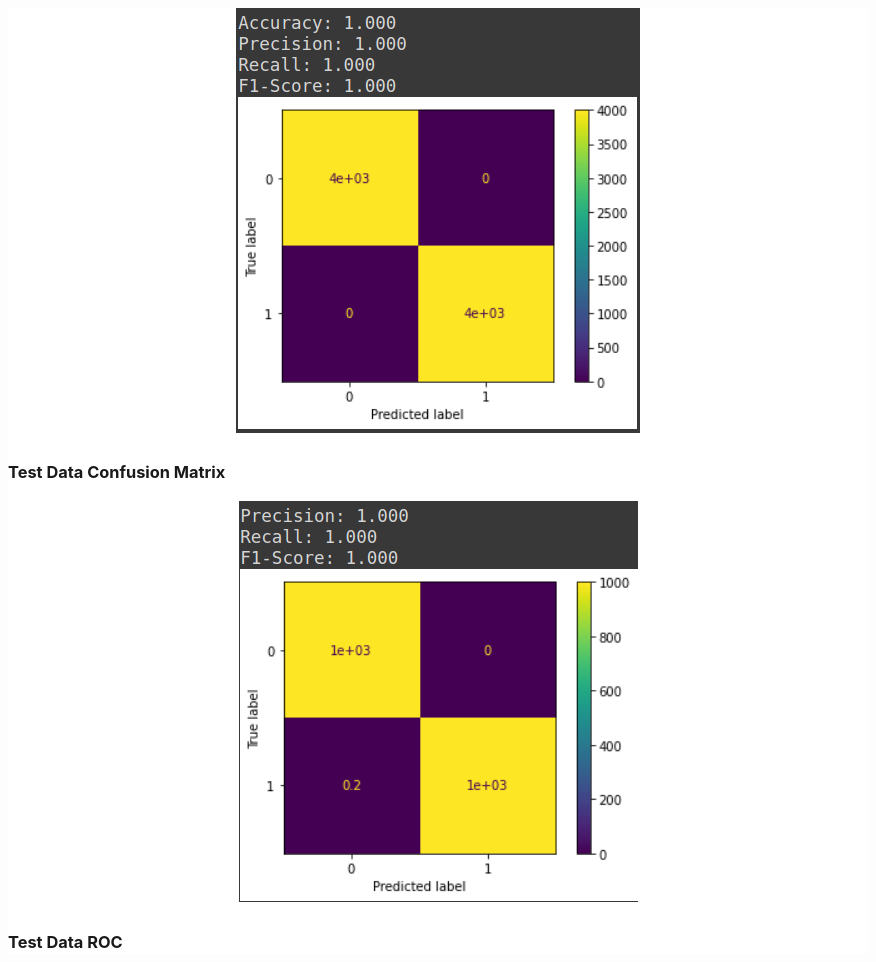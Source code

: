 <p align="center"> <img src="screenshots/train_cm_5.png"> </p>

### Test Data Confusion Matrix
<p align="center"> <img src="screenshots/test_cm_5.png"> </p>

### Test Data ROC